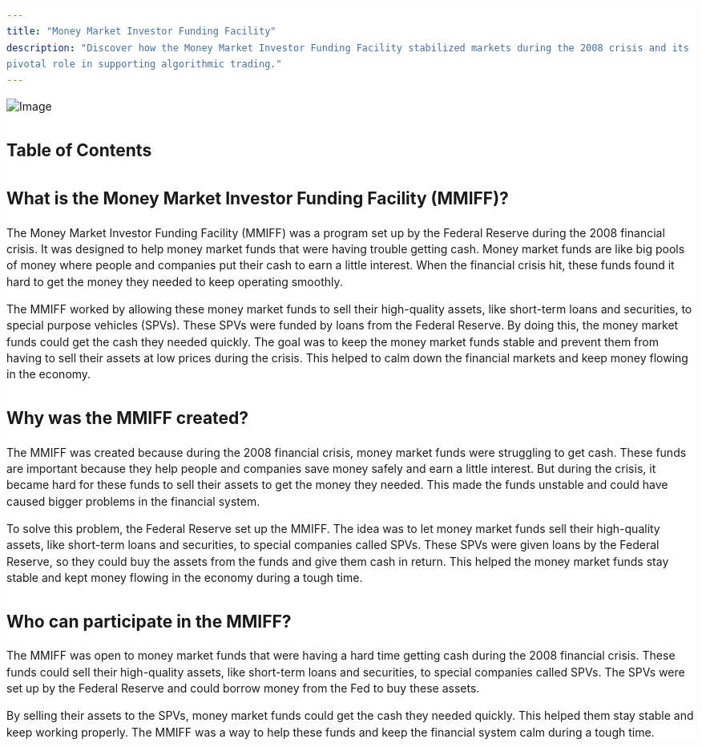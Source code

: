 ```yaml
---
title: "Money Market Investor Funding Facility"
description: "Discover how the Money Market Investor Funding Facility stabilized markets during the 2008 crisis and its pivotal role in supporting algorithmic trading."
---
```



![Image](images/1.png)

## Table of Contents

## What is the Money Market Investor Funding Facility (MMIFF)?

The Money Market Investor Funding Facility (MMIFF) was a program set up by the Federal Reserve during the 2008 financial crisis. It was designed to help money market funds that were having trouble getting cash. Money market funds are like big pools of money where people and companies put their cash to earn a little interest. When the financial crisis hit, these funds found it hard to get the money they needed to keep operating smoothly.

The MMIFF worked by allowing these money market funds to sell their high-quality assets, like short-term loans and securities, to special purpose vehicles (SPVs). These SPVs were funded by loans from the Federal Reserve. By doing this, the money market funds could get the cash they needed quickly. The goal was to keep the money market funds stable and prevent them from having to sell their assets at low prices during the crisis. This helped to calm down the financial markets and keep money flowing in the economy.

## Why was the MMIFF created?

The MMIFF was created because during the 2008 financial crisis, money market funds were struggling to get cash. These funds are important because they help people and companies save money safely and earn a little interest. But during the crisis, it became hard for these funds to sell their assets to get the money they needed. This made the funds unstable and could have caused bigger problems in the financial system.

To solve this problem, the Federal Reserve set up the MMIFF. The idea was to let money market funds sell their high-quality assets, like short-term loans and securities, to special companies called SPVs. These SPVs were given loans by the Federal Reserve, so they could buy the assets from the funds and give them cash in return. This helped the money market funds stay stable and kept money flowing in the economy during a tough time.

## Who can participate in the MMIFF?

The MMIFF was open to money market funds that were having a hard time getting cash during the 2008 financial crisis. These funds could sell their high-quality assets, like short-term loans and securities, to special companies called SPVs. The SPVs were set up by the Federal Reserve and could borrow money from the Fed to buy these assets.

By selling their assets to the SPVs, money market funds could get the cash they needed quickly. This helped them stay stable and keep working properly. The MMIFF was a way to help these funds and keep the financial system calm during a tough time.
